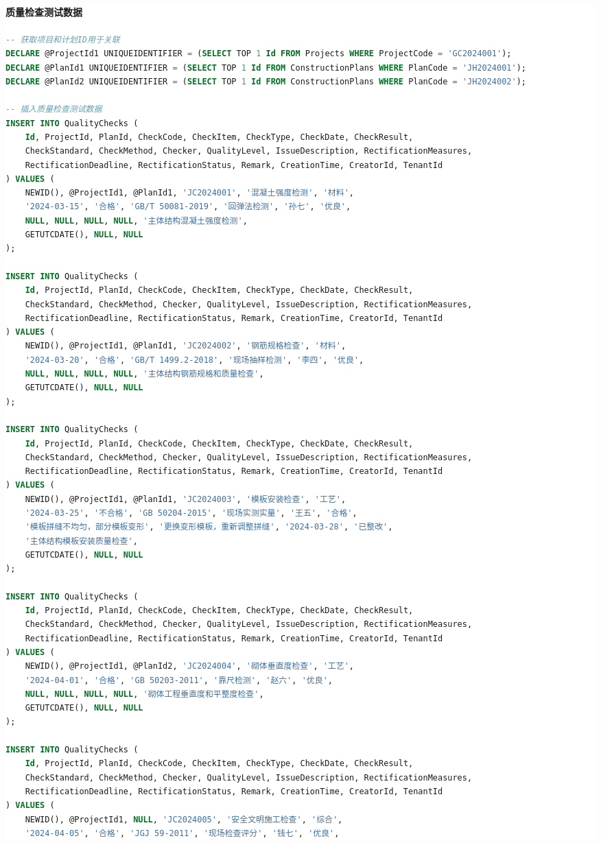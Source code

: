 #### 质量检查测试数据
```sql
-- 获取项目和计划ID用于关联
DECLARE @ProjectId1 UNIQUEIDENTIFIER = (SELECT TOP 1 Id FROM Projects WHERE ProjectCode = 'GC2024001');
DECLARE @PlanId1 UNIQUEIDENTIFIER = (SELECT TOP 1 Id FROM ConstructionPlans WHERE PlanCode = 'JH2024001');
DECLARE @PlanId2 UNIQUEIDENTIFIER = (SELECT TOP 1 Id FROM ConstructionPlans WHERE PlanCode = 'JH2024002');

-- 插入质量检查测试数据
INSERT INTO QualityChecks (
    Id, ProjectId, PlanId, CheckCode, CheckItem, CheckType, CheckDate, CheckResult, 
    CheckStandard, CheckMethod, Checker, QualityLevel, IssueDescription, RectificationMeasures, 
    RectificationDeadline, RectificationStatus, Remark, CreationTime, CreatorId, TenantId
) VALUES (
    NEWID(), @ProjectId1, @PlanId1, 'JC2024001', '混凝土强度检测', '材料',
    '2024-03-15', '合格', 'GB/T 50081-2019', '回弹法检测', '孙七', '优良',
    NULL, NULL, NULL, NULL, '主体结构混凝土强度检测',
    GETUTCDATE(), NULL, NULL
);

INSERT INTO QualityChecks (
    Id, ProjectId, PlanId, CheckCode, CheckItem, CheckType, CheckDate, CheckResult, 
    CheckStandard, CheckMethod, Checker, QualityLevel, IssueDescription, RectificationMeasures, 
    RectificationDeadline, RectificationStatus, Remark, CreationTime, CreatorId, TenantId
) VALUES (
    NEWID(), @ProjectId1, @PlanId1, 'JC2024002', '钢筋规格检查', '材料',
    '2024-03-20', '合格', 'GB/T 1499.2-2018', '现场抽样检测', '李四', '优良',
    NULL, NULL, NULL, NULL, '主体结构钢筋规格和质量检查',
    GETUTCDATE(), NULL, NULL
);

INSERT INTO QualityChecks (
    Id, ProjectId, PlanId, CheckCode, CheckItem, CheckType, CheckDate, CheckResult, 
    CheckStandard, CheckMethod, Checker, QualityLevel, IssueDescription, RectificationMeasures, 
    RectificationDeadline, RectificationStatus, Remark, CreationTime, CreatorId, TenantId
) VALUES (
    NEWID(), @ProjectId1, @PlanId1, 'JC2024003', '模板安装检查', '工艺',
    '2024-03-25', '不合格', 'GB 50204-2015', '现场实测实量', '王五', '合格',
    '模板拼缝不均匀，部分模板变形', '更换变形模板，重新调整拼缝', '2024-03-28', '已整改',
    '主体结构模板安装质量检查',
    GETUTCDATE(), NULL, NULL
);

INSERT INTO QualityChecks (
    Id, ProjectId, PlanId, CheckCode, CheckItem, CheckType, CheckDate, CheckResult, 
    CheckStandard, CheckMethod, Checker, QualityLevel, IssueDescription, RectificationMeasures, 
    RectificationDeadline, RectificationStatus, Remark, CreationTime, CreatorId, TenantId
) VALUES (
    NEWID(), @ProjectId1, @PlanId2, 'JC2024004', '砌体垂直度检查', '工艺',
    '2024-04-01', '合格', 'GB 50203-2011', '靠尺检测', '赵六', '优良',
    NULL, NULL, NULL, NULL, '砌体工程垂直度和平整度检查',
    GETUTCDATE(), NULL, NULL
);

INSERT INTO QualityChecks (
    Id, ProjectId, PlanId, CheckCode, CheckItem, CheckType, CheckDate, CheckResult, 
    CheckStandard, CheckMethod, Checker, QualityLevel, IssueDescription, RectificationMeasures, 
    RectificationDeadline, RectificationStatus, Remark, CreationTime, CreatorId, TenantId
) VALUES (
    NEWID(), @ProjectId1, NULL, 'JC2024005', '安全文明施工检查', '综合',
    '2024-04-05', '合格', 'JGJ 59-2011', '现场检查评分', '钱七', '优良',
```